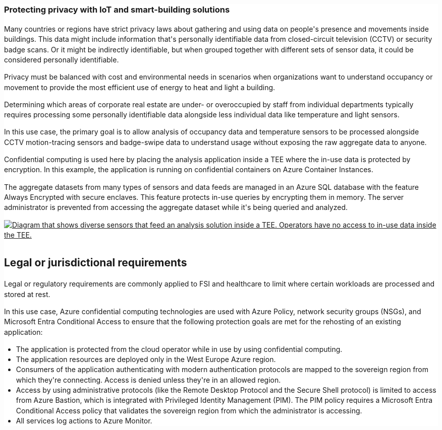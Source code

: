 ### Protecting privacy with IoT and smart-building solutions

Many countries or regions have strict privacy laws about gathering and using data on people's presence and movements inside buildings. This data might include information that's personally identifiable data from closed-circuit television (CCTV) or security badge scans. Or it might be indirectly identifiable, but when grouped together with different sets of sensor data, it could be considered personally identifiable.

Privacy must be balanced with cost and environmental needs in scenarios when organizations want to understand occupancy or movement to provide the most efficient use of energy to heat and light a building.

Determining which areas of corporate real estate are under- or overoccupied by staff from individual departments typically requires processing some personally identifiable data alongside less individual data like temperature and light sensors.

In this use case, the primary goal is to allow analysis of occupancy data and temperature sensors to be processed alongside CCTV motion-tracing sensors and badge-swipe data to understand usage without exposing the raw aggregate data to anyone.

Confidential computing is used here by placing the analysis application inside a TEE where the in-use data is protected by encryption. In this example, the application is running on confidential containers on Azure Container Instances.

The aggregate datasets from many types of sensors and data feeds are managed in an Azure SQL database with the feature Always Encrypted with secure enclaves. This feature protects in-use queries by encrypting them in memory. The server administrator is prevented from accessing the aggregate dataset while it's being queried and analyzed.

[![Diagram that shows diverse sensors that feed an analysis solution inside a TEE. Operators have no access to in-use data inside the TEE.](media/use-cases-scenarios/iot-sensors.jpg)](media/use-cases-scenarios/iot-sensors.jpg#lightbox)

## Legal or jurisdictional requirements

Legal or regulatory requirements are commonly applied to FSI and healthcare to limit where certain workloads are processed and stored at rest.

In this use case, Azure confidential computing technologies are used with Azure Policy, network security groups (NSGs), and Microsoft Entra Conditional Access to ensure that the following protection goals are met for the rehosting of an existing application:

- The application is protected from the cloud operator while in use by using confidential computing.
- The application resources are deployed only in the West Europe Azure region.
- Consumers of the application authenticating with modern authentication protocols are mapped to the sovereign region from which they're connecting. Access is denied unless they're in an allowed region.
- Access by using administrative protocols (like the Remote Desktop Protocol and the Secure Shell protocol) is limited to access from Azure Bastion, which is integrated with Privileged Identity Management (PIM). The PIM policy requires a Microsoft Entra Conditional Access policy that validates the sovereign region from which the administrator is accessing.
- All services log actions to Azure Monitor.
